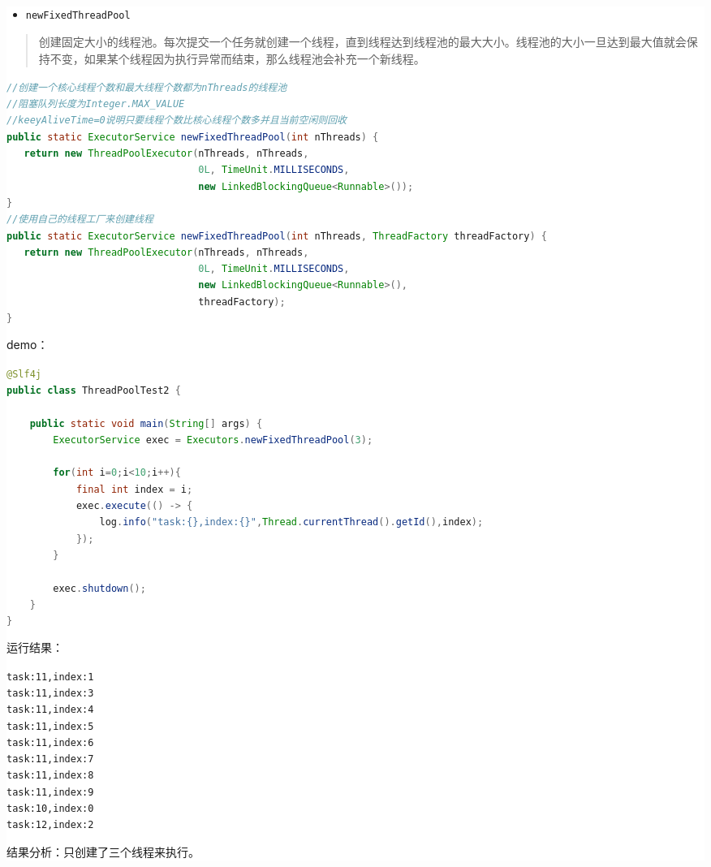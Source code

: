 - `newFixedThreadPool`
> 创建固定大小的线程池。每次提交一个任务就创建一个线程，直到线程达到线程池的最大大小。线程池的大小一旦达到最大值就会保持不变，如果某个线程因为执行异常而结束，那么线程池会补充一个新线程。


```java
//创建一个核心线程个数和最大线程个数都为nThreads的线程池
//阻塞队列长度为Integer.MAX_VALUE
//keeyAliveTime=0说明只要线程个数比核心线程个数多并且当前空闲则回收
public static ExecutorService newFixedThreadPool(int nThreads) {
   return new ThreadPoolExecutor(nThreads, nThreads,
                                 0L, TimeUnit.MILLISECONDS,
                                 new LinkedBlockingQueue<Runnable>());
}
//使用自己的线程工厂来创建线程
public static ExecutorService newFixedThreadPool(int nThreads, ThreadFactory threadFactory) {
   return new ThreadPoolExecutor(nThreads, nThreads,
                                 0L, TimeUnit.MILLISECONDS,
                                 new LinkedBlockingQueue<Runnable>(),
                                 threadFactory);
}
```
demo：

```java
@Slf4j
public class ThreadPoolTest2 {

    public static void main(String[] args) {
        ExecutorService exec = Executors.newFixedThreadPool(3);

        for(int i=0;i<10;i++){
            final int index = i;
            exec.execute(() -> {
                log.info("task:{},index:{}",Thread.currentThread().getId(),index);
            });
        }

        exec.shutdown();
    }
}
```
运行结果：

```
task:11,index:1
task:11,index:3
task:11,index:4
task:11,index:5
task:11,index:6
task:11,index:7
task:11,index:8
task:11,index:9
task:10,index:0
task:12,index:2
```
结果分析：只创建了三个线程来执行。
